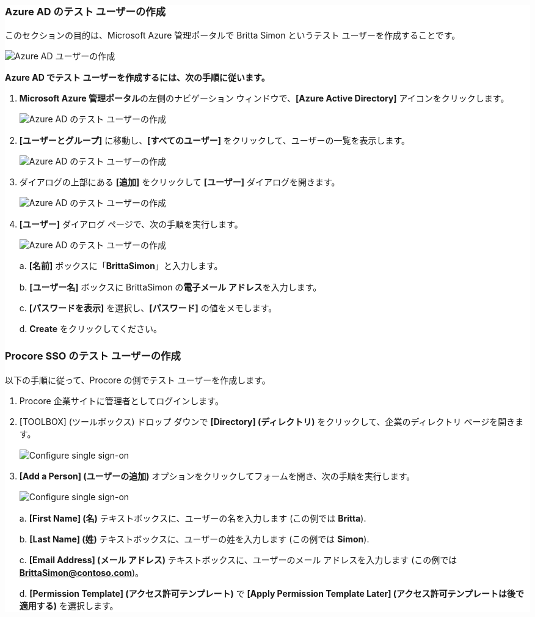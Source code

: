 

### <a name="creating-an-azure-ad-test-user"></a>Azure AD のテスト ユーザーの作成
このセクションの目的は、Microsoft Azure 管理ポータルで Britta Simon というテスト ユーザーを作成することです。

![Azure AD ユーザーの作成][100]

**Azure AD でテスト ユーザーを作成するには、次の手順に従います。**

1. **Microsoft Azure 管理ポータル**の左側のナビゲーション ウィンドウで、**[Azure Active Directory]** アイコンをクリックします。

    ![Azure AD のテスト ユーザーの作成](./media/procoresso-tutorial/create_aaduser_01.png) 

1. **[ユーザーとグループ]** に移動し、**[すべてのユーザー]** をクリックして、ユーザーの一覧を表示します。
    
    ![Azure AD のテスト ユーザーの作成](./media/procoresso-tutorial/create_aaduser_02.png) 

1. ダイアログの上部にある **[追加]** をクリックして **[ユーザー]** ダイアログを開きます。
 
    ![Azure AD のテスト ユーザーの作成](./media/procoresso-tutorial/create_aaduser_03.png) 

1. **[ユーザー]** ダイアログ ページで、次の手順を実行します。
 
    ![Azure AD のテスト ユーザーの作成](./media/procoresso-tutorial/create_aaduser_04.png) 

    a. **[名前]** ボックスに「**BrittaSimon**」と入力します。

    b. **[ユーザー名]** ボックスに BrittaSimon の**電子メール アドレス**を入力します。

    c. **[パスワードを表示]** を選択し、**[パスワード]** の値をメモします。

    d. **Create** をクリックしてください。
 
### <a name="creating-a-procore-sso-test-user"></a>Procore SSO のテスト ユーザーの作成

以下の手順に従って、Procore の側でテスト ユーザーを作成します。

1. Procore 企業サイトに管理者としてログインします。  

1. [TOOLBOX] \(ツールボックス) ドロップ ダウンで **[Directory] \(ディレクトリ)** をクリックして、企業のディレクトリ ページを開きます。

    ![Configure single sign-on](./media/procoresso-tutorial/Procore_sso_directory.png)

1. **[Add a Person] \(ユーザーの追加)** オプションをクリックしてフォームを開き、次の手順を実行します。

    ![Configure single sign-on](./media/procoresso-tutorial/Procore_user_add.png)

    a. **[First Name] \(名)** テキストボックスに、ユーザーの名を入力します (この例では **Britta**).

    b. **[Last Name] \(姓)** テキストボックスに、ユーザーの姓を入力します (この例では **Simon**).

    c. **[Email Address] \(メール アドレス)** テキストボックスに、ユーザーのメール アドレスを入力します (この例では **BrittaSimon@contoso.com**)。

    d. **[Permission Template] \(アクセス許可テンプレート)** で **[Apply Permission Template Later] \(アクセス許可テンプレートは後で適用する)** を選択します。


[1]: ./media/procoresso-tutorial/tutorial_general_01.png
[2]: ./media/procoresso-tutorial/tutorial_general_02.png
[3]: ./media/procoresso-tutorial/tutorial_general_03.png
[4]: ./media/procoresso-tutorial/tutorial_general_04.png
[100]: ./media/procoresso-tutorial/tutorial_general_100.png
[200]: ./media/procoresso-tutorial/tutorial_general_200.png
[201]: ./media/procoresso-tutorial/tutorial_general_201.png
[202]: ./media/procoresso-tutorial/tutorial_general_202.png
[203]: ./media/procoresso-tutorial/tutorial_general_203.png